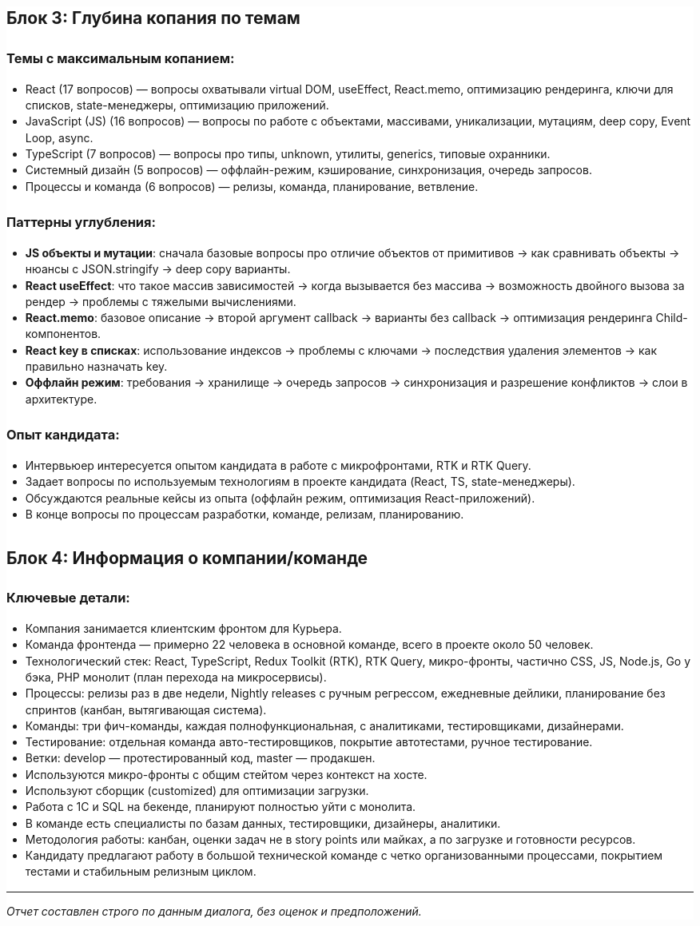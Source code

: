 ## Блок 3: Глубина копания по темам

### Темы с максимальным копанием:
- React (17 вопросов) — вопросы охватывали virtual DOM, useEffect, React.memo, оптимизацию рендеринга, ключи для списков, state-менеджеры, оптимизацию приложений.
- JavaScript (JS) (16 вопросов) — вопросы по работе с объектами, массивами, уникализации, мутациям, deep copy, Event Loop, async.
- TypeScript (7 вопросов) — вопросы про типы, unknown, утилиты, generics, типовые охранники.
- Системный дизайн (5 вопросов) — оффлайн-режим, кэширование, синхронизация, очередь запросов.
- Процессы и команда (6 вопросов) — релизы, команда, планирование, ветвление.

### Паттерны углубления:

- **JS объекты и мутации**: сначала базовые вопросы про отличие объектов от примитивов → как сравнивать объекты → нюансы с JSON.stringify → deep copy варианты.
- **React useEffect**: что такое массив зависимостей → когда вызывается без массива → возможность двойного вызова за рендер → проблемы с тяжелыми вычислениями.
- **React.memo**: базовое описание → второй аргумент callback → варианты без callback → оптимизация рендеринга Child-компонентов.
- **React key в списках**: использование индексов → проблемы с ключами → последствия удаления элементов → как правильно назначать key.
- **Оффлайн режим**: требования → хранилище → очередь запросов → синхронизация и разрешение конфликтов → слои в архитектуре.

### Опыт кандидата:
- Интервьюер интересуется опытом кандидата в работе с микрофронтами, RTK и RTK Query.
- Задает вопросы по используемым технологиям в проекте кандидата (React, TS, state-менеджеры).
- Обсуждаются реальные кейсы из опыта (оффлайн режим, оптимизация React-приложений).
- В конце вопросы по процессам разработки, команде, релизам, планированию.

## Блок 4: Информация о компании/команде

### Ключевые детали:
- Компания занимается клиентским фронтом для Курьера.
- Команда фронтенда — примерно 22 человека в основной команде, всего в проекте около 50 человек.
- Технологический стек: React, TypeScript, Redux Toolkit (RTK), RTK Query, микро-фронты, частично CSS, JS, Node.js, Go у бэка, PHP монолит (план перехода на микросервисы).
- Процессы: релизы раз в две недели, Nightly releases с ручным регрессом, ежедневные дейлики, планирование без спринтов (канбан, вытягивающая система).
- Команды: три фич-команды, каждая полнофункциональная, с аналитиками, тестировщиками, дизайнерами.
- Тестирование: отдельная команда авто-тестировщиков, покрытие автотестами, ручное тестирование.
- Ветки: develop — протестированный код, master — продакшен.
- Используются микро-фронты с общим стейтом через контекст на хосте.
- Используют сборщик (customized) для оптимизации загрузки.
- Работа с 1С и SQL на бекенде, планируют полностью уйти с монолита.
- В команде есть специалисты по базам данных, тестировщики, дизайнеры, аналитики.
- Методология работы: канбан, оценки задач не в story points или майках, а по загрузке и готовности ресурсов.
- Кандидату предлагают работу в большой технической команде с четко организованными процессами, покрытием тестами и стабильным релизным циклом.

---

*Отчет составлен строго по данным диалога, без оценок и предположений.*